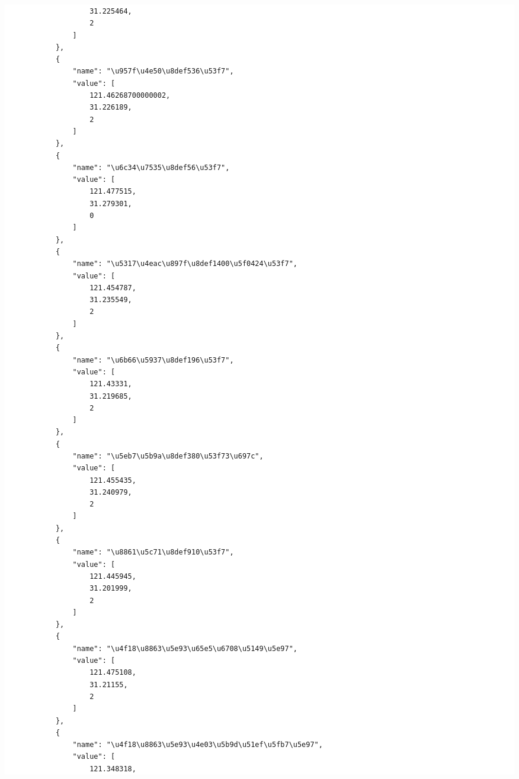                         31.225464,
                        2
                    ]
                },
                {
                    "name": "\u957f\u4e50\u8def536\u53f7",
                    "value": [
                        121.46268700000002,
                        31.226189,
                        2
                    ]
                },
                {
                    "name": "\u6c34\u7535\u8def56\u53f7",
                    "value": [
                        121.477515,
                        31.279301,
                        0
                    ]
                },
                {
                    "name": "\u5317\u4eac\u897f\u8def1400\u5f0424\u53f7",
                    "value": [
                        121.454787,
                        31.235549,
                        2
                    ]
                },
                {
                    "name": "\u6b66\u5937\u8def196\u53f7",
                    "value": [
                        121.43331,
                        31.219685,
                        2
                    ]
                },
                {
                    "name": "\u5eb7\u5b9a\u8def380\u53f73\u697c",
                    "value": [
                        121.455435,
                        31.240979,
                        2
                    ]
                },
                {
                    "name": "\u8861\u5c71\u8def910\u53f7",
                    "value": [
                        121.445945,
                        31.201999,
                        2
                    ]
                },
                {
                    "name": "\u4f18\u8863\u5e93\u65e5\u6708\u5149\u5e97",
                    "value": [
                        121.475108,
                        31.21155,
                        2
                    ]
                },
                {
                    "name": "\u4f18\u8863\u5e93\u4e03\u5b9d\u51ef\u5fb7\u5e97",
                    "value": [
                        121.348318,